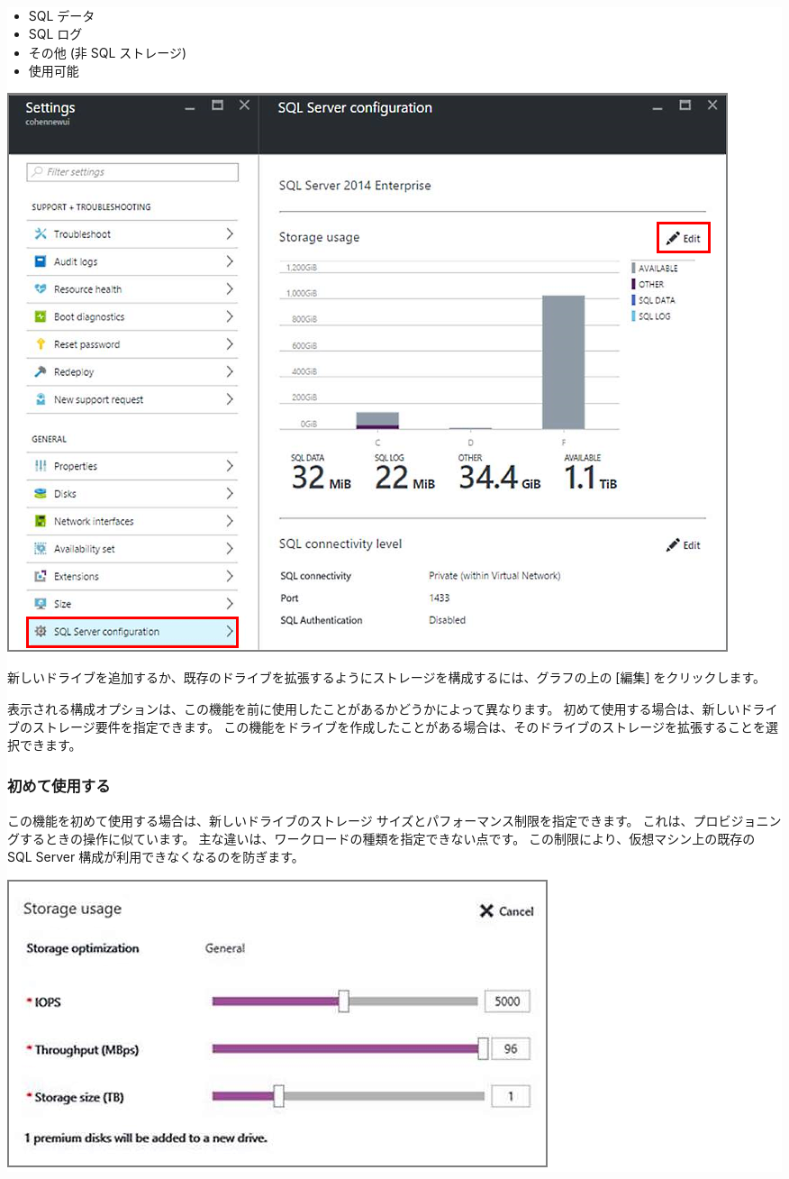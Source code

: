 * SQL データ
* SQL ログ
* その他 (非 SQL ストレージ)
* 使用可能

![既存の SQL Server VM 用のストレージを構成する](./media/virtual-machines-windows-sql-storage-configuration/sql-vm-storage-configuration-existing.png)

新しいドライブを追加するか、既存のドライブを拡張するようにストレージを構成するには、グラフの上の [編集] をクリックします。

表示される構成オプションは、この機能を前に使用したことがあるかどうかによって異なります。 初めて使用する場合は、新しいドライブのストレージ要件を指定できます。 この機能をドライブを作成したことがある場合は、そのドライブのストレージを拡張することを選択できます。

### <a name="use-for-the-first-time"></a>初めて使用する
この機能を初めて使用する場合は、新しいドライブのストレージ サイズとパフォーマンス制限を指定できます。 これは、プロビジョニングするときの操作に似ています。 主な違いは、ワークロードの種類を指定できない点です。 この制限により、仮想マシン上の既存の SQL Server 構成が利用できなくなるのを防ぎます。

![SQL Server ストレージ スライダーを構成する](./media/virtual-machines-windows-sql-storage-configuration/sql-vm-storage-usage-sliders.png)
